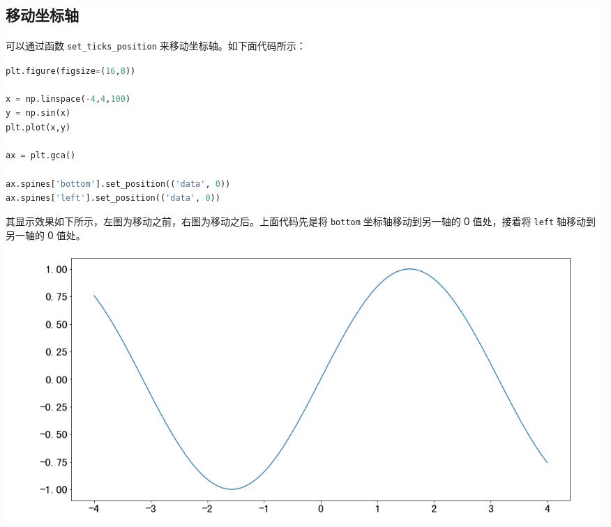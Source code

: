 ## 移动坐标轴

可以通过函数 `set_ticks_position` 来移动坐标轴。如下面代码所示：

```python
plt.figure(figsize=(16,8))

x = np.linspace(-4,4,100)
y = np.sin(x)
plt.plot(x,y)

ax = plt.gca()

ax.spines['bottom'].set_position(('data', 0))
ax.spines['left'].set_position(('data', 0))
```

其显示效果如下所示，左图为移动之前，右图为移动之后。上面代码先是将 `bottom` 坐标轴移动到另一轴的 0 值处，接着将 `left` 轴移动到另一轴的 0 值处。

<div style="text-align:center">
<img src="/images/移动坐标轴1.png" width="90%">
</div>

<div style="text-align:center">